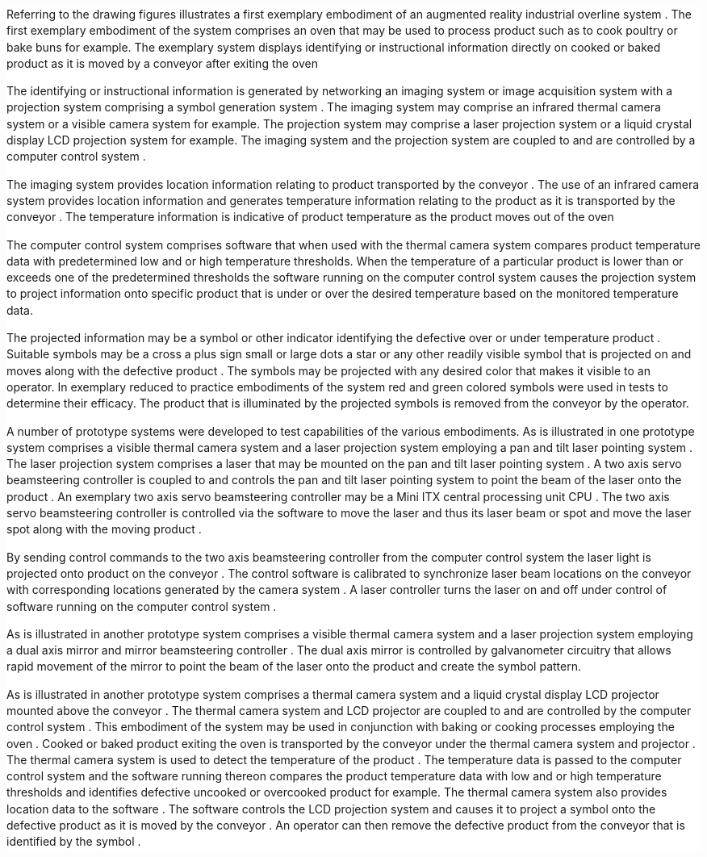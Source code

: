 Referring to the drawing figures illustrates a first exemplary embodiment of an augmented reality industrial overline system . The first exemplary embodiment of the system comprises an oven that may be used to process product such as to cook poultry or bake buns for example. The exemplary system displays identifying or instructional information directly on cooked or baked product as it is moved by a conveyor after exiting the oven

The identifying or instructional information is generated by networking an imaging system or image acquisition system with a projection system comprising a symbol generation system . The imaging system may comprise an infrared thermal camera system or a visible camera system for example. The projection system may comprise a laser projection system or a liquid crystal display LCD projection system for example. The imaging system and the projection system are coupled to and are controlled by a computer control system .

The imaging system provides location information relating to product transported by the conveyor . The use of an infrared camera system provides location information and generates temperature information relating to the product as it is transported by the conveyor . The temperature information is indicative of product temperature as the product moves out of the oven

The computer control system comprises software that when used with the thermal camera system compares product temperature data with predetermined low and or high temperature thresholds. When the temperature of a particular product is lower than or exceeds one of the predetermined thresholds the software running on the computer control system causes the projection system to project information onto specific product that is under or over the desired temperature based on the monitored temperature data.

The projected information may be a symbol or other indicator identifying the defective over or under temperature product . Suitable symbols may be a cross a plus sign small or large dots a star or any other readily visible symbol that is projected on and moves along with the defective product . The symbols may be projected with any desired color that makes it visible to an operator. In exemplary reduced to practice embodiments of the system red and green colored symbols were used in tests to determine their efficacy. The product that is illuminated by the projected symbols is removed from the conveyor by the operator.

A number of prototype systems were developed to test capabilities of the various embodiments. As is illustrated in one prototype system comprises a visible thermal camera system and a laser projection system employing a pan and tilt laser pointing system . The laser projection system comprises a laser that may be mounted on the pan and tilt laser pointing system . A two axis servo beamsteering controller is coupled to and controls the pan and tilt laser pointing system to point the beam of the laser onto the product . An exemplary two axis servo beamsteering controller may be a Mini ITX central processing unit CPU . The two axis servo beamsteering controller is controlled via the software to move the laser and thus its laser beam or spot and move the laser spot along with the moving product .

By sending control commands to the two axis beamsteering controller from the computer control system the laser light is projected onto product on the conveyor . The control software is calibrated to synchronize laser beam locations on the conveyor with corresponding locations generated by the camera system . A laser controller turns the laser on and off under control of software running on the computer control system .

As is illustrated in another prototype system comprises a visible thermal camera system and a laser projection system employing a dual axis mirror and mirror beamsteering controller . The dual axis mirror is controlled by galvanometer circuitry that allows rapid movement of the mirror to point the beam of the laser onto the product and create the symbol pattern.

As is illustrated in another prototype system comprises a thermal camera system and a liquid crystal display LCD projector mounted above the conveyor . The thermal camera system and LCD projector are coupled to and are controlled by the computer control system . This embodiment of the system may be used in conjunction with baking or cooking processes employing the oven . Cooked or baked product exiting the oven is transported by the conveyor under the thermal camera system and projector . The thermal camera system is used to detect the temperature of the product . The temperature data is passed to the computer control system and the software running thereon compares the product temperature data with low and or high temperature thresholds and identifies defective uncooked or overcooked product for example. The thermal camera system also provides location data to the software . The software controls the LCD projection system and causes it to project a symbol onto the defective product as it is moved by the conveyor . An operator can then remove the defective product from the conveyor that is identified by the symbol .
